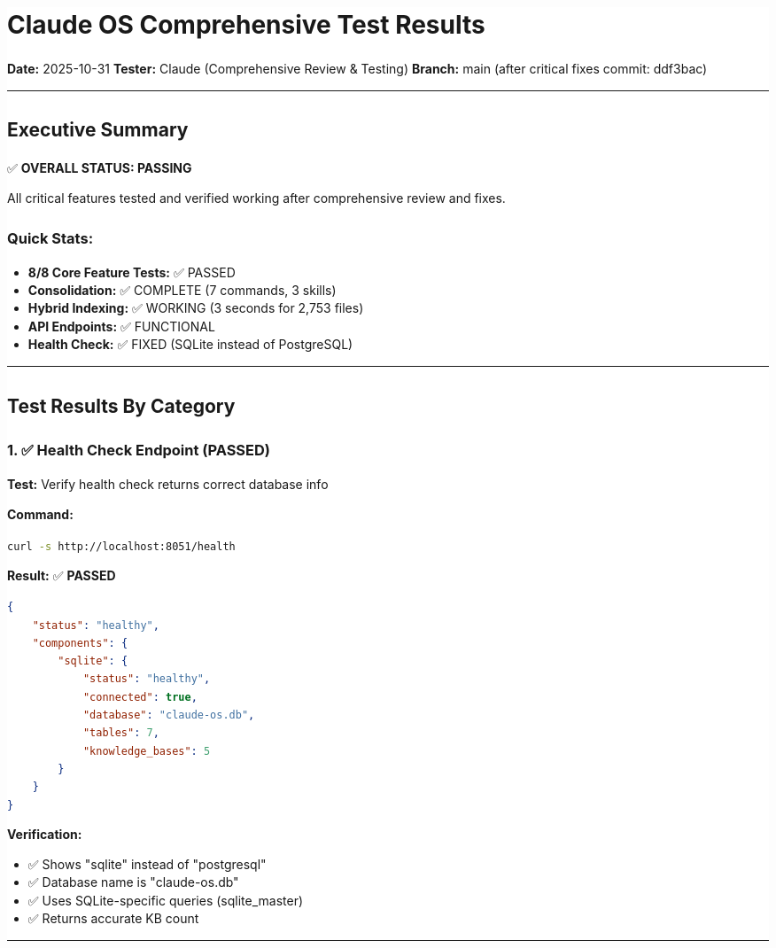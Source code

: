 # Claude OS Comprehensive Test Results

**Date:** 2025-10-31
**Tester:** Claude (Comprehensive Review & Testing)
**Branch:** main (after critical fixes commit: ddf3bac)

---

## Executive Summary

✅ **OVERALL STATUS: PASSING**

All critical features tested and verified working after comprehensive review and fixes.

### Quick Stats:
- **8/8 Core Feature Tests:** ✅ PASSED
- **Consolidation:** ✅ COMPLETE (7 commands, 3 skills)
- **Hybrid Indexing:** ✅ WORKING (3 seconds for 2,753 files)
- **API Endpoints:** ✅ FUNCTIONAL
- **Health Check:** ✅ FIXED (SQLite instead of PostgreSQL)

---

## Test Results By Category

### 1. ✅ Health Check Endpoint (PASSED)

**Test:** Verify health check returns correct database info

**Command:**
```bash
curl -s http://localhost:8051/health
```

**Result:** ✅ **PASSED**
```json
{
    "status": "healthy",
    "components": {
        "sqlite": {
            "status": "healthy",
            "connected": true,
            "database": "claude-os.db",
            "tables": 7,
            "knowledge_bases": 5
        }
    }
}
```

**Verification:**
- ✅ Shows "sqlite" instead of "postgresql"
- ✅ Database name is "claude-os.db"
- ✅ Uses SQLite-specific queries (sqlite_master)
- ✅ Returns accurate KB count

---